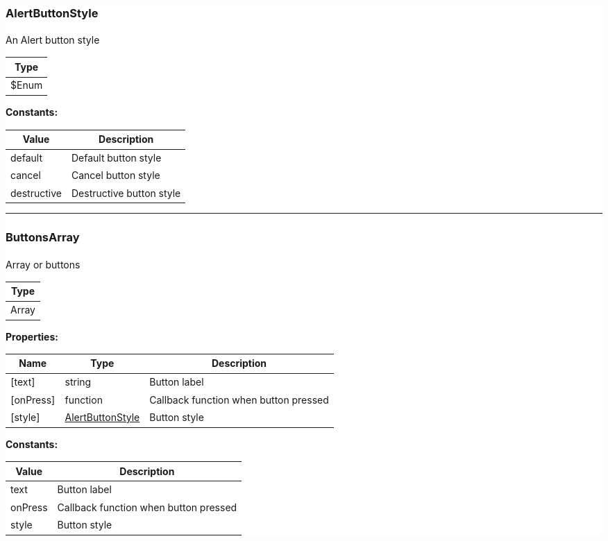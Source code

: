 
### AlertButtonStyle

An Alert button style

| Type   |
| ------ |
| \$Enum |

**Constants:**

| Value       | Description              |
| ----------- | ------------------------ |
| default     | Default button style     |
| cancel      | Cancel button style      |
| destructive | Destructive button style |

---

### ButtonsArray

Array or buttons

| Type  |
| ----- |
| Array |

**Properties:**

| Name      | Type                                              | Description                           |
| --------- | ------------------------------------------------- | ------------------------------------- |
| [text]    | string                                            | Button label                          |
| [onPress] | function                                          | Callback function when button pressed |
| [style]   | [AlertButtonStyle](../alertios/#alertbuttonstyle) | Button style                          |

**Constants:**

| Value   | Description                           |
| ------- | ------------------------------------- |
| text    | Button label                          |
| onPress | Callback function when button pressed |
| style   | Button style                          |
